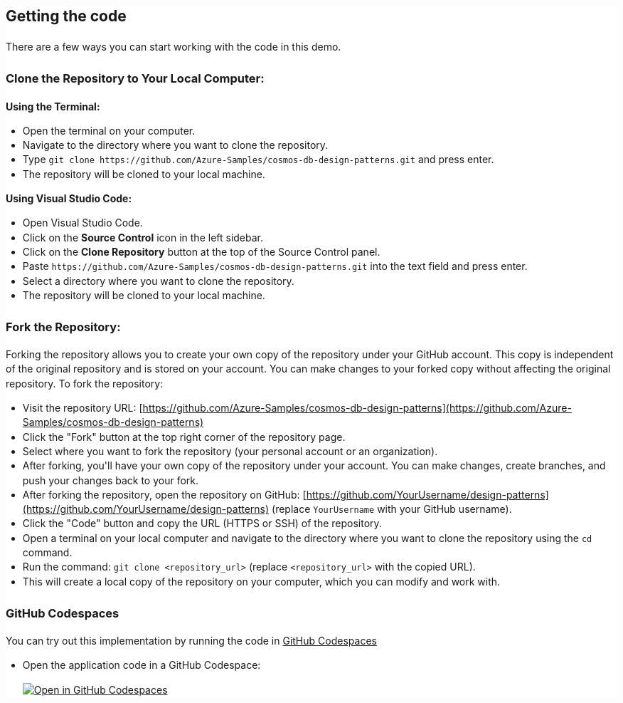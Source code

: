 ## Getting the code

There are a few ways you can start working with the code in this demo.

### **Clone the Repository to Your Local Computer:**

**Using the Terminal:**

- Open the terminal on your computer.
- Navigate to the directory where you want to clone the repository.
- Type `git clone https://github.com/Azure-Samples/cosmos-db-design-patterns.git` and press enter.
- The repository will be cloned to your local machine.

**Using Visual Studio Code:**

- Open Visual Studio Code.
- Click on the **Source Control** icon in the left sidebar.
- Click on the **Clone Repository** button at the top of the Source Control panel.
- Paste `https://github.com/Azure-Samples/cosmos-db-design-patterns.git` into the text field and press enter.
- Select a directory where you want to clone the repository.
- The repository will be cloned to your local machine.

### **Fork the Repository:**

Forking the repository allows you to create your own copy of the repository under your GitHub account. This copy is independent of the original repository and is stored on your account. You can make changes to your forked copy without affecting the original repository. To fork the repository:

- Visit the repository URL: [https://github.com/Azure-Samples/cosmos-db-design-patterns](https://github.com/Azure-Samples/cosmos-db-design-patterns)
- Click the "Fork" button at the top right corner of the repository page.
- Select where you want to fork the repository (your personal account or an organization).
- After forking, you'll have your own copy of the repository under your account. You can make changes, create branches, and push your changes back to your fork.
- After forking the repository, open the repository on GitHub: [https://github.com/YourUsername/design-patterns](https://github.com/YourUsername/design-patterns) (replace `YourUsername` with your GitHub username).
- Click the "Code" button and copy the URL (HTTPS or SSH) of the repository.
- Open a terminal on your local computer and navigate to the directory where you want to clone the repository using the `cd` command.
- Run the command: `git clone <repository_url>` (replace `<repository_url>` with the copied URL).
- This will create a local copy of the repository on your computer, which you can modify and work with.

### **GitHub Codespaces**

You can try out this implementation by running the code in [GitHub Codespaces](https://docs.github.com/codespaces/overview)

- Open the application code in a GitHub Codespace:

    [![Open in GitHub Codespaces](https://github.com/codespaces/badge.svg)](https://codespaces.new/azure-samples/cosmos-db-design-patterns?quickstart=1&devcontainer_path=.devcontainer%2Fschema-versioning%2Fdevcontainer.json)
